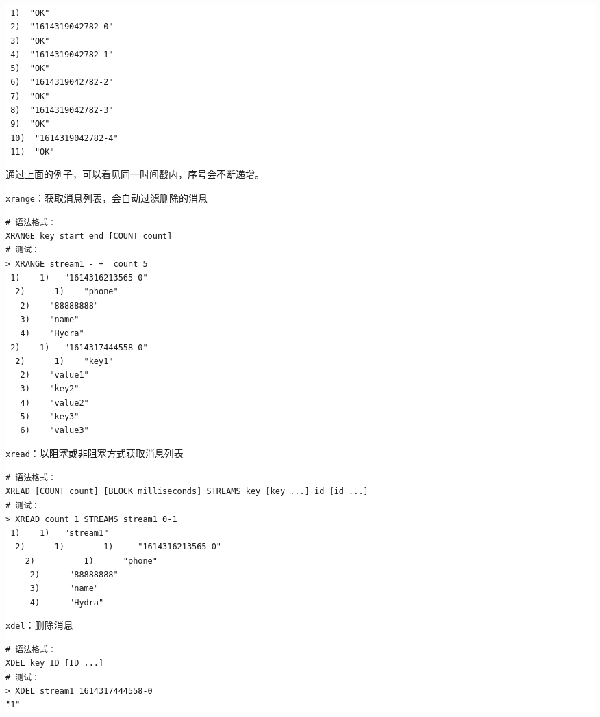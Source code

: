 ```shell
 1)  "OK"
 2)  "1614319042782-0"
 3)  "OK"
 4)  "1614319042782-1"
 5)  "OK"
 6)  "1614319042782-2"
 7)  "OK"
 8)  "1614319042782-3"
 9)  "OK"
 10)  "1614319042782-4"
 11)  "OK"
```

通过上面的例子，可以看见同一时间戳内，序号会不断递增。

`xrange`：获取消息列表，会自动过滤删除的消息

```shell
# 语法格式：
XRANGE key start end [COUNT count]
# 测试：
> XRANGE stream1 - +  count 5
 1)    1)   "1614316213565-0"
  2)      1)    "phone"
   2)    "88888888"
   3)    "name"
   4)    "Hydra"
 2)    1)   "1614317444558-0"
  2)      1)    "key1"
   2)    "value1"
   3)    "key2"
   4)    "value2"
   5)    "key3"
   6)    "value3"
```

`xread`：以阻塞或非阻塞方式获取消息列表

```shell
# 语法格式：
XREAD [COUNT count] [BLOCK milliseconds] STREAMS key [key ...] id [id ...]
# 测试：
> XREAD count 1 STREAMS stream1 0-1
 1)    1)   "stream1"
  2)      1)        1)     "1614316213565-0"
    2)          1)      "phone"
     2)      "88888888"
     3)      "name"
     4)      "Hydra"
```

`xdel`：删除消息

```shell
# 语法格式：
XDEL key ID [ID ...]
# 测试：
> XDEL stream1 1614317444558-0
"1"
```
